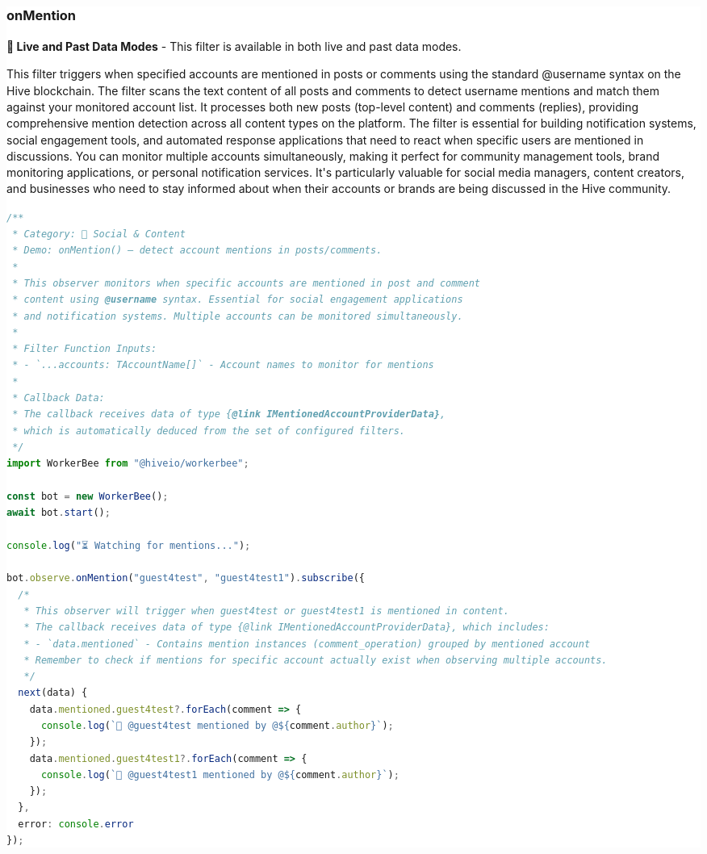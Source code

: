 ``` ts
```

### onMention

**🔵 Live and Past Data Modes** - This filter is available in both live and past data modes.

This filter triggers when specified accounts are mentioned in posts or comments using the standard @username syntax on the Hive blockchain.
The filter scans the text content of all posts and comments to detect username mentions and match them against your monitored account list.
It processes both new posts (top-level content) and comments (replies), providing comprehensive mention detection across all content types on the platform.
The filter is essential for building notification systems, social engagement tools, and automated response applications that need to react when specific users are mentioned in discussions.
You can monitor multiple accounts simultaneously, making it perfect for community management tools, brand monitoring applications, or personal notification services.
It's particularly valuable for social media managers, content creators, and businesses who need to stay informed about when their accounts or brands are being discussed in the Hive community.

``` ts
/**
 * Category: 👥 Social & Content
 * Demo: onMention() — detect account mentions in posts/comments.
 *
 * This observer monitors when specific accounts are mentioned in post and comment
 * content using @username syntax. Essential for social engagement applications
 * and notification systems. Multiple accounts can be monitored simultaneously.
 *
 * Filter Function Inputs:
 * - `...accounts: TAccountName[]` - Account names to monitor for mentions
 *
 * Callback Data:
 * The callback receives data of type {@link IMentionedAccountProviderData},
 * which is automatically deduced from the set of configured filters.
 */
import WorkerBee from "@hiveio/workerbee";

const bot = new WorkerBee();
await bot.start();

console.log("⏳ Watching for mentions...");

bot.observe.onMention("guest4test", "guest4test1").subscribe({
  /*
   * This observer will trigger when guest4test or guest4test1 is mentioned in content.
   * The callback receives data of type {@link IMentionedAccountProviderData}, which includes:
   * - `data.mentioned` - Contains mention instances (comment_operation) grouped by mentioned account
   * Remember to check if mentions for specific account actually exist when observing multiple accounts.
   */
  next(data) {
    data.mentioned.guest4test?.forEach(comment => {
      console.log(`📣 @guest4test mentioned by @${comment.author}`);
    });
    data.mentioned.guest4test1?.forEach(comment => {
      console.log(`📣 @guest4test1 mentioned by @${comment.author}`);
    });
  },
  error: console.error
});
```
